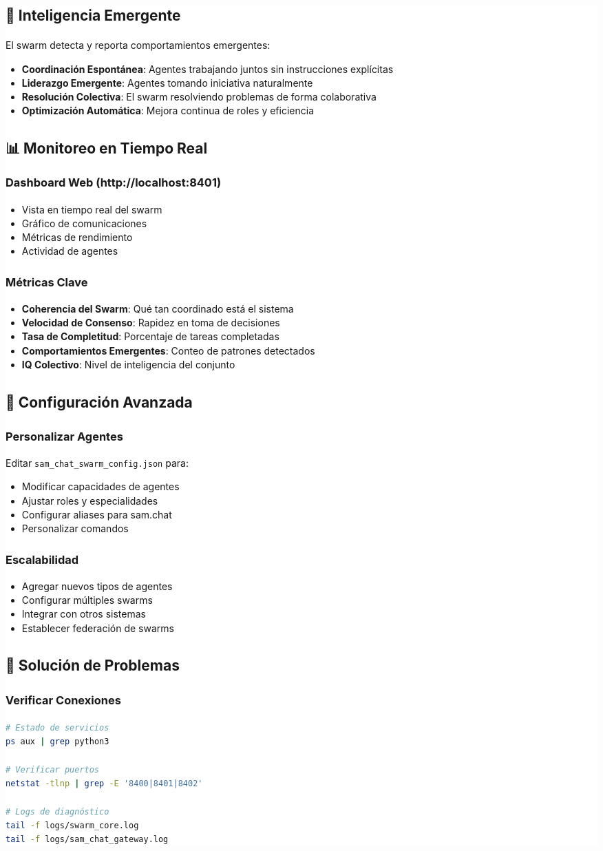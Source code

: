 ## 🧠 Inteligencia Emergente

El swarm detecta y reporta comportamientos emergentes:

- **Coordinación Espontánea**: Agentes trabajando juntos sin instrucciones explícitas
- **Liderazgo Emergente**: Agentes tomando iniciativa naturalmente
- **Resolución Colectiva**: El swarm resolviendo problemas de forma colaborativa
- **Optimización Automática**: Mejora continua de roles y eficiencia

## 📊 Monitoreo en Tiempo Real

### Dashboard Web (http://localhost:8401)
- Vista en tiempo real del swarm
- Gráfico de comunicaciones
- Métricas de rendimiento
- Actividad de agentes

### Métricas Clave
- **Coherencia del Swarm**: Qué tan coordinado está el sistema
- **Velocidad de Consenso**: Rapidez en toma de decisiones
- **Tasa de Completitud**: Porcentaje de tareas completadas
- **Comportamientos Emergentes**: Conteo de patrones detectados
- **IQ Colectivo**: Nivel de inteligencia del conjunto

## 🔧 Configuración Avanzada

### Personalizar Agentes
Editar `sam_chat_swarm_config.json` para:
- Modificar capacidades de agentes
- Ajustar roles y especialidades
- Configurar aliases para sam.chat
- Personalizar comandos

### Escalabilidad
- Agregar nuevos tipos de agentes
- Configurar múltiples swarms
- Integrar con otros sistemas
- Establecer federación de swarms

## 🚨 Solución de Problemas

### Verificar Conexiones
```bash
# Estado de servicios
ps aux | grep python3

# Verificar puertos
netstat -tlnp | grep -E '8400|8401|8402'

# Logs de diagnóstico
tail -f logs/swarm_core.log
tail -f logs/sam_chat_gateway.log
```
